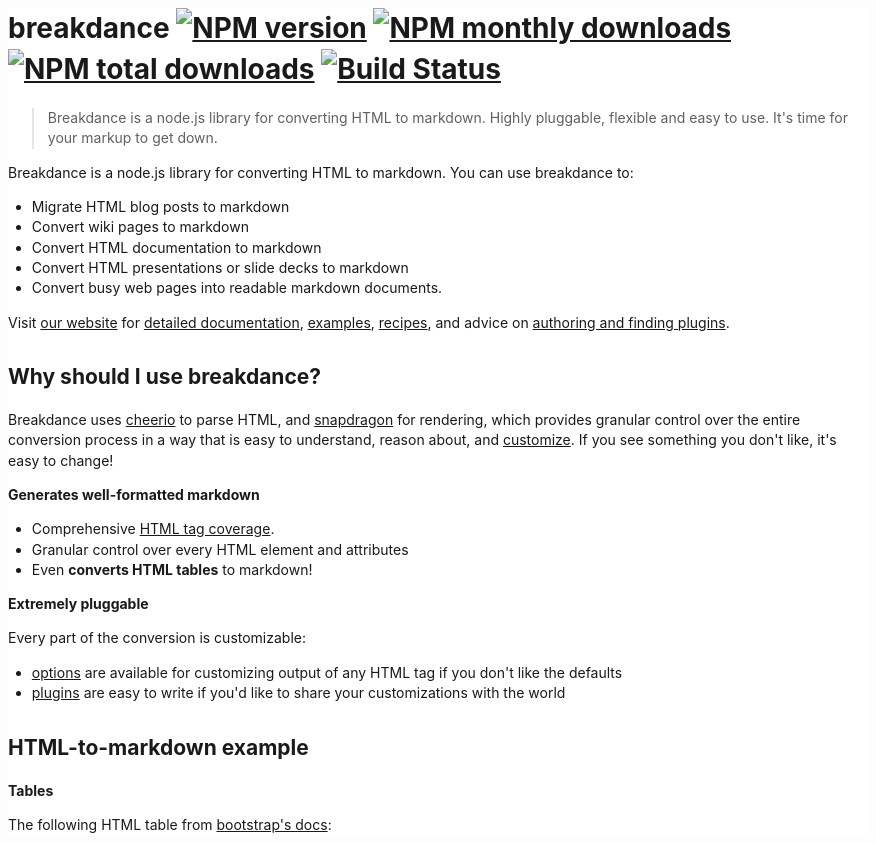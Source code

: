 # breakdance [![NPM version](https://img.shields.io/npm/v/breakdance.svg?style=flat)](https://www.npmjs.com/package/breakdance) [![NPM monthly downloads](https://img.shields.io/npm/dm/breakdance.svg?style=flat)](https://npmjs.org/package/breakdance)  [![NPM total downloads](https://img.shields.io/npm/dt/breakdance.svg?style=flat)](https://npmjs.org/package/breakdance) [![Build Status](https://img.shields.io/travis/breakdance/breakdance.svg?style=flat)](https://travis-ci.org/breakdance/breakdance)

> Breakdance is a node.js library for converting HTML to markdown. Highly pluggable, flexible and easy to use. It's time for your markup to get down.

Breakdance is a node.js library for converting HTML to markdown. You can use breakdance to:

* Migrate HTML blog posts to markdown
* Convert wiki pages to markdown
* Convert HTML documentation to markdown
* Convert HTML presentations or slide decks to markdown
* Convert busy web pages into readable markdown documents.

Visit [our website](https://breakdance.github.io/breakdance/index.html) for [detailed documentation](https://breakdance.github.io/breakdance/docs.html), [examples](https://breakdance.github.io/breakdance/examples.html), [recipes](https://breakdance.github.io/breakdance/recipes.html), and advice on [authoring and finding plugins](https://breakdance.github.io/breakdance/plugins.html).

## Why should I use breakdance?

Breakdance uses [cheerio](https://github.com/cheeriojs/cheerio) to parse HTML, and [snapdragon](https://github.com/jonschlinkert/snapdragon) for rendering, which provides granular control over the entire conversion process in a way that is easy to understand, reason about, and [customize](https://breakdance.github.io/breakdance/plugins.html). If you see something you don't like, it's easy to change!

**Generates well-formatted markdown**

* Comprehensive [HTML tag coverage](lib/compiler.js).
* Granular control over every HTML element and attributes
* Even **converts HTML tables** to markdown!

**Extremely pluggable**

Every part of the conversion is customizable:

* [options](https://breakdance.github.io/breakdance/plugins.html) are available for customizing output of any HTML tag if you don't like the defaults
* [plugins](https://breakdance.github.io/breakdance/plugins.html) are easy to write if you'd like to share your customizations with the world

## HTML-to-markdown example

**Tables**

The following HTML table from [bootstrap's docs](https://github.com/twbs/bootstrap):
